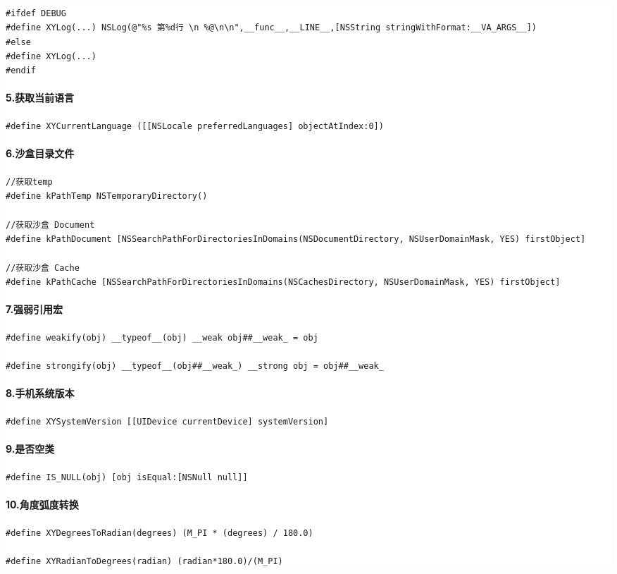 ```
#ifdef DEBUG
#define XYLog(...) NSLog(@"%s 第%d行 \n %@\n\n",__func__,__LINE__,[NSString stringWithFormat:__VA_ARGS__])
#else
#define XYLog(...)
#endif
```

#### 5.获取当前语言

```
#define XYCurrentLanguage ([[NSLocale preferredLanguages] objectAtIndex:0])
```

#### 6.沙盒目录文件

```
//获取temp
#define kPathTemp NSTemporaryDirectory()

//获取沙盒 Document
#define kPathDocument [NSSearchPathForDirectoriesInDomains(NSDocumentDirectory, NSUserDomainMask, YES) firstObject]

//获取沙盒 Cache
#define kPathCache [NSSearchPathForDirectoriesInDomains(NSCachesDirectory, NSUserDomainMask, YES) firstObject]
```

#### 7.强弱引用宏

```
#define weakify(obj) __typeof__(obj) __weak obj##__weak_ = obj

#define strongify(obj) __typeof__(obj##__weak_) __strong obj = obj##__weak_
```

#### 8.手机系统版本

```
#define XYSystemVersion [[UIDevice currentDevice] systemVersion]
```

#### 9.是否空类

```
#define IS_NULL(obj) [obj isEqual:[NSNull null]]
```

#### 10.角度弧度转换

```
#define XYDegreesToRadian(degrees) (M_PI * (degrees) / 180.0)

#define XYRadianToDegrees(radian) (radian*180.0)/(M_PI)
```
